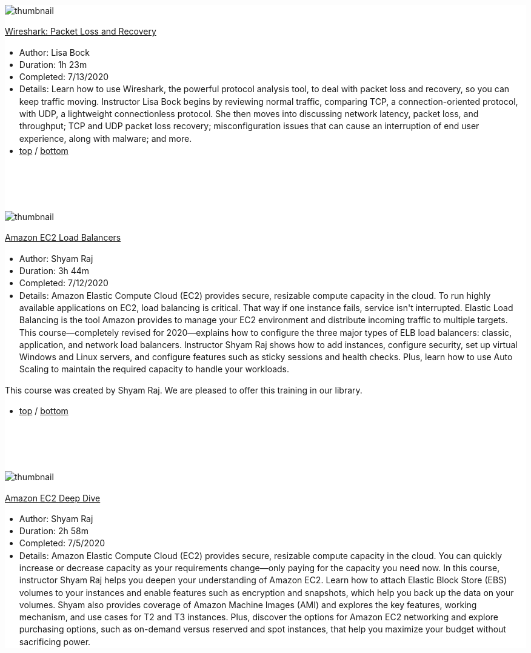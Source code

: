 
![thumbnail](https://media-exp1.licdn.com/dms/image/C4E0DAQF9a5RFTdv7zw/learning-public-crop_144_256/0?e=1599498000&v=beta&t=Pp7IKpudDIqgvdCrrpFjCGGmLI6HH0LKZnZeXM8H99M)

[Wireshark: Packet Loss and Recovery](https://www.linkedin.com/learning/wireshark-packet-loss-and-recovery)
- Author: Lisa Bock
- Duration: 1h 23m
- Completed: 7/13/2020
- Details: Learn how to use Wireshark, the powerful protocol analysis tool, to deal with packet loss and recovery, so you can keep traffic moving. Instructor Lisa Bock begins by reviewing normal traffic, comparing TCP, a connection-oriented protocol, with UDP, a lightweight connectionless protocol. She then moves into discussing network latency, packet loss, and throughput; TCP and UDP packet loss recovery; misconfiguration issues that can cause an interruption of end user experience, along with malware; and more.
- [top](#top) / [bottom](#bottom)
<br/>
<br/>
<br/>


![thumbnail](https://media-exp1.licdn.com/dms/image/C4E0DAQFGobzUaQYbfA/learning-public-crop_144_256/0?e=1599498000&v=beta&t=UEV6FdAQ5Ka5Dy_NXIYtCjFOzFbuy7mGnI06jEfwo4I)

[Amazon EC2 Load Balancers](https://www.linkedin.com/learning/amazon-ec2-load-balancers-2)
- Author: Shyam Raj
- Duration: 3h 44m
- Completed: 7/12/2020
- Details: Amazon Elastic Compute Cloud (EC2) provides secure, resizable compute capacity in the cloud. To run highly available applications on EC2, load balancing is critical. That way if one instance fails, service isn't interrupted. Elastic Load Balancing is the tool Amazon provides to manage your EC2 environment and distribute incoming traffic to multiple targets. This course—completely revised for 2020—explains how to configure the three major types of ELB load balancers: classic, application, and network load balancers. Instructor Shyam Raj shows how to add instances, configure security, set up virtual Windows and Linux servers, and configure features such as sticky sessions and health checks. Plus, learn how to use Auto Scaling to maintain the required capacity to handle your workloads.

This course was created by Shyam Raj. We are pleased to offer this training in our library.
- [top](#top) / [bottom](#bottom)
<br/>
<br/>
<br/>


![thumbnail](https://media-exp1.licdn.com/dms/image/C4E0DAQEPaMbcvpCyug/learning-public-crop_144_256/0?e=1599498000&v=beta&t=LAD8otxVDuHwqgftAnmqPFdJyS6hxrzESuzCJiR_eDk)

[Amazon EC2 Deep Dive](https://www.linkedin.com/learning/amazon-ec2-deep-dive-2)
- Author: Shyam Raj
- Duration: 2h 58m
- Completed: 7/5/2020
- Details: Amazon Elastic Compute Cloud (EC2) provides secure, resizable compute capacity in the cloud. You can quickly increase or decrease capacity as your requirements change—only paying for the capacity you need now. In this course, instructor Shyam Raj helps you deepen your understanding of Amazon EC2. Learn how to attach Elastic Block Store (EBS) volumes to your instances and enable features such as encryption and snapshots, which help you back up the data on your volumes. Shyam also provides coverage of Amazon Machine Images (AMI) and explores the key features, working mechanism, and use cases for T2 and T3 instances. Plus, discover the options for Amazon EC2 networking and explore purchasing options, such as on-demand versus reserved and spot instances, that help you maximize your budget without sacrificing power.
